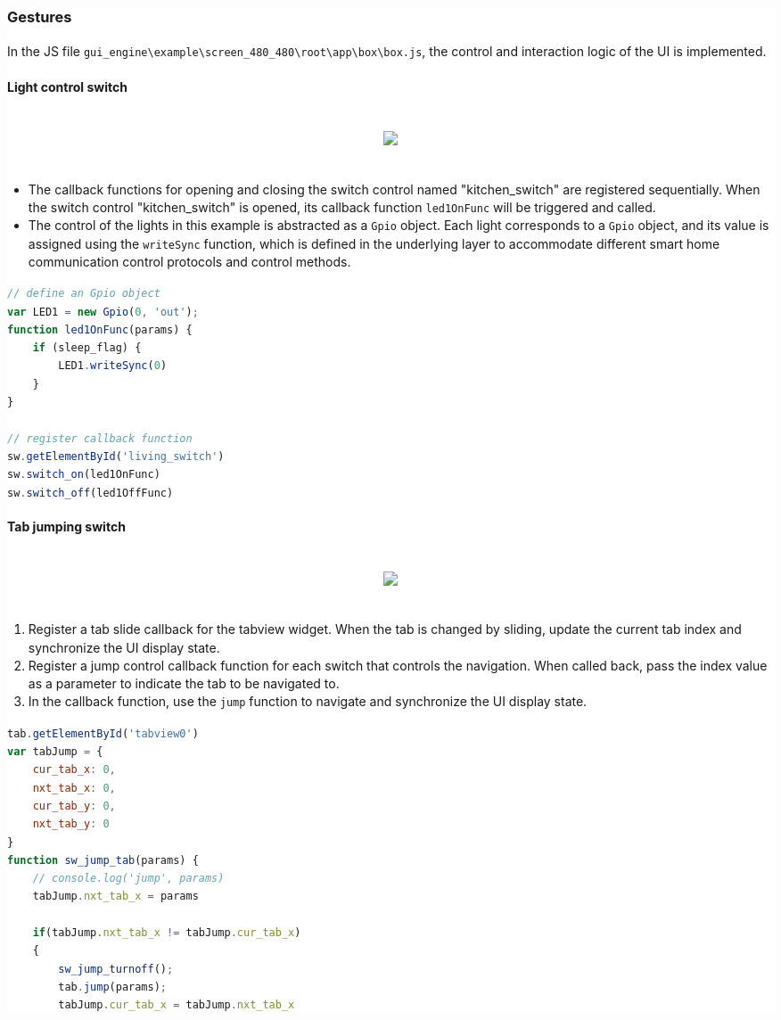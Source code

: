 

### Gestures
In the JS file `gui_engine\example\screen_480_480\root\app\box\box.js`, the control and interaction logic of the UI is implemented.

#### Light control switch

<br/>
<div style="text-align: center"><img img width="300" src="https://foruda.gitee.com/images/1701075114325492203/ca9769d1_10088396.png "></div>
<br/>

- The callback functions for opening and closing the switch control named "kitchen_switch" are registered sequentially. When the switch control "kitchen_switch" is opened, its callback function `led1OnFunc` will be triggered and called.
- The control of the lights in this example is abstracted as a `Gpio` object. Each light corresponds to a `Gpio` object, and its value is assigned using the `writeSync` function, which is defined in the underlying layer to accommodate different smart home communication control protocols and control methods.

```javascript
// define an Gpio object
var LED1 = new Gpio(0, 'out');
function led1OnFunc(params) {
    if (sleep_flag) {
        LED1.writeSync(0)
    }   
}

// register callback function
sw.getElementById('living_switch')
sw.switch_on(led1OnFunc)
sw.switch_off(led1OffFunc)
```

#### Tab jumping switch

<br/>
<div style="text-align: center"><img width= "300" src="https://foruda.gitee.com/images/1706611480770133203/abb7d074_13671125.gif "/></div>
<br/>


1. Register a tab slide callback for the tabview widget. When the tab is changed by sliding, update the current tab index and synchronize the UI display state.
2. Register a jump control callback function for each switch that controls the navigation. When called back, pass the index value as a parameter to indicate the tab to be navigated to.
3. In the callback function, use the `jump` function to navigate and synchronize the UI display state.

```javascript
tab.getElementById('tabview0')
var tabJump = {
    cur_tab_x: 0,
    nxt_tab_x: 0,
	cur_tab_y: 0,
    nxt_tab_y: 0
}
function sw_jump_tab(params) {
	// console.log('jump', params)
	tabJump.nxt_tab_x = params
	
	if(tabJump.nxt_tab_x != tabJump.cur_tab_x)
	{
		sw_jump_turnoff();
		tab.jump(params);
		tabJump.cur_tab_x = tabJump.nxt_tab_x
```